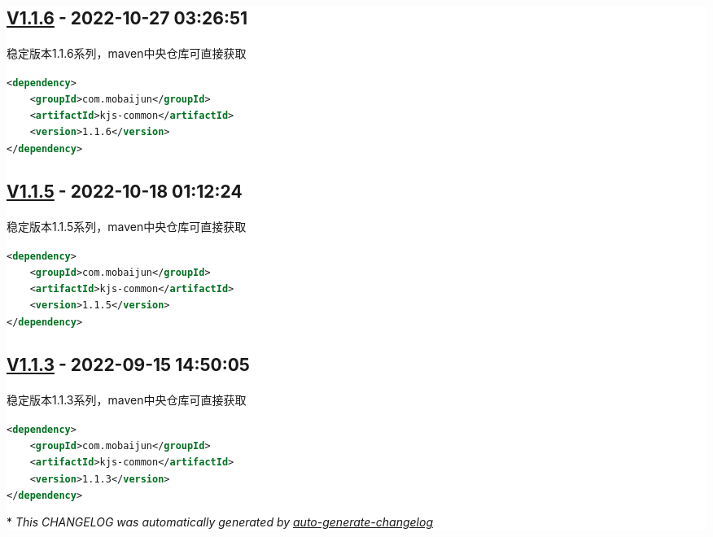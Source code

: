 ## [V1.1.6](https://github.com/mobaijun/kjs-common/releases/tag/V1.1.6) - 2022-10-27 03:26:51

稳定版本1.1.6系列，maven中央仓库可直接获取

```xml
<dependency>
    <groupId>com.mobaijun</groupId>
    <artifactId>kjs-common</artifactId>
    <version>1.1.6</version>
</dependency>
```

## [V1.1.5](https://github.com/mobaijun/kjs-common/releases/tag/V1.1.5) - 2022-10-18 01:12:24

稳定版本1.1.5系列，maven中央仓库可直接获取
```xml
<dependency>
    <groupId>com.mobaijun</groupId>
    <artifactId>kjs-common</artifactId>
    <version>1.1.5</version>
</dependency>
```

## [V1.1.3](https://github.com/mobaijun/kjs-common/releases/tag/V1.1.3) - 2022-09-15 14:50:05

稳定版本1.1.3系列，maven中央仓库可直接获取
```xml
<dependency>
    <groupId>com.mobaijun</groupId>
    <artifactId>kjs-common</artifactId>
    <version>1.1.3</version>
</dependency>
```

\* *This CHANGELOG was automatically generated by [auto-generate-changelog](https://github.com/BobAnkh/auto-generate-changelog)*
